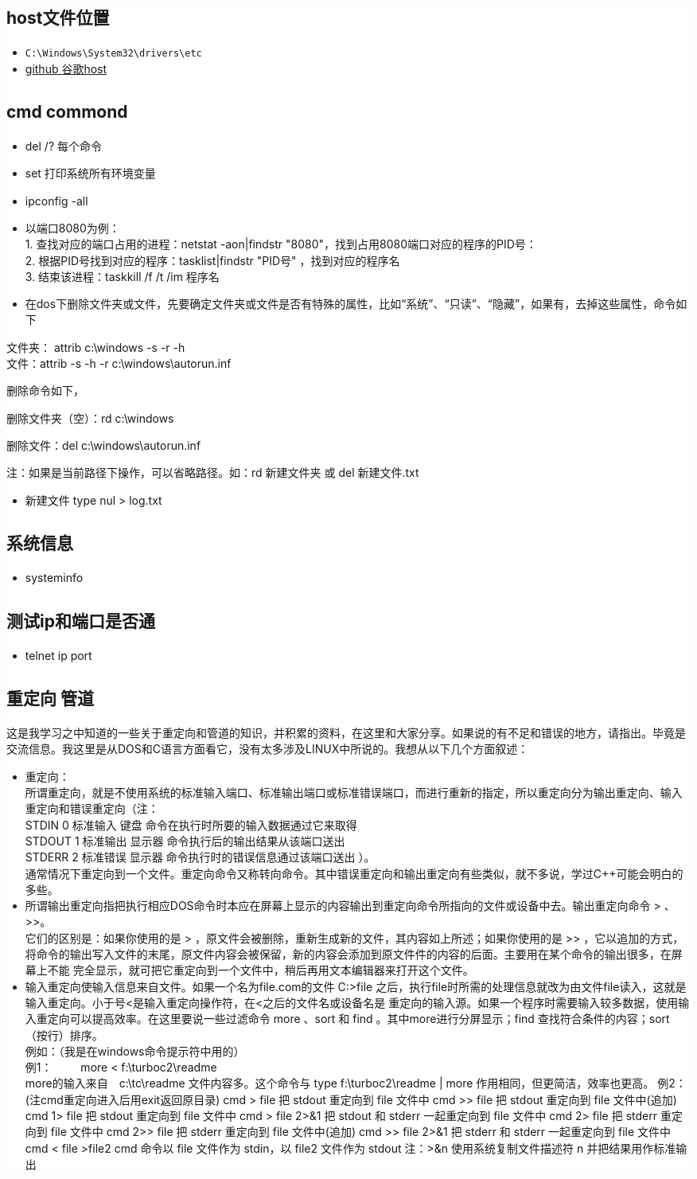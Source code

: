 ## host文件位置
* `C:\Windows\System32\drivers\etc`
* [github 谷歌host](https://github.com/racaljk/hosts)

## cmd commond
* del /?  每个命令  
* set 打印系统所有环境变量 
* ipconfig -all 
* 以端口8080为例：  
        1. 查找对应的端口占用的进程：netstat  -aon|findstr  "8080"，找到占用8080端口对应的程序的PID号：  
        2. 根据PID号找到对应的程序：tasklist|findstr "PID号"    ，找到对应的程序名  
        3. 结束该进程：taskkill /f /t /im 程序名

* 在dos下删除文件夹或文件，先要确定文件夹或文件是否有特殊的属性，比如“系统”、“只读”、“隐藏”，如果有，去掉这些属性，命令如下  

文件夹： attrib c:\windows -s -r -h  
文件：attrib -s -h -r c:\windows\autorun.inf

删除命令如下，  

删除文件夹（空）：rd c:\windows

删除文件：del c:\windows\autorun.inf

注：如果是当前路径下操作，可以省略路径。如：rd 新建文件夹 或 del 新建文件.txt
* 新建文件   type nul > log.txt
## 系统信息
* systeminfo
## 测试ip和端口是否通
* telnet ip port
## 重定向 管道

这是我学习之中知道的一些关于重定向和管道的知识，并积累的资料，在这里和大家分享。如果说的有不足和错误的地方，请指出。毕竟是交流信息。我这里是从DOS和C语言方面看它，没有太多涉及LINUX中所说的。我想从以下几个方面叙述：  
* 重定向：  
所谓重定向，就是不使用系统的标准输入端口、标准输出端口或标准错误端口，而进行重新的指定，所以重定向分为输出重定向、输入重定向和错误重定向（注：  
STDIN   0   标准输入   键盘     命令在执行时所要的输入数据通过它来取得  
STDOUT   1   标准输出   显示器   命令执行后的输出结果从该端口送出  
STDERR   2   标准错误   显示器   命令执行时的错误信息通过该端口送出   ）。  
通常情况下重定向到一个文件。重定向命令又称转向命令。其中错误重定向和输出重定向有些类似，就不多说，学过C++可能会明白的多些。  
* 所谓输出重定向指把执行相应DOS命令时本应在屏幕上显示的内容输出到重定向命令所指向的文件或设备中去。输出重定向命令 > 、>>。    
它们的区别是：如果你使用的是 > ，原文件会被删除，重新生成新的文件，其内容如上所述；如果你使用的是 >> ，它以追加的方式，将命令的输出写入文件的末尾，原文件内容会被保留，新的内容会添加到原文件件的内容的后面。主要用在某个命令的输出很多，在屏幕上不能 完全显示，就可把它重定向到一个文件中，稍后再用文本编辑器来打开这个文件。  
* 输入重定向使输入信息来自文件。如果一个名为file.com的文件 C:>file 之后，执行file时所需的处理信息就改为由文件file读入，这就是输入重定向。小于号<是输入重定向操作符，在<之后的文件名或设备名是 重定向的输入源。如果一个程序时需要输入较多数据，使用输入重定向可以提高效率。在这里要说一些过滤命令 more 、sort 和 find 。其中more进行分屏显示；find 查找符合条件的内容；sort（按行）排序。  
例如：（我是在windows命令提示符中用的）  
例1：　  　
     more < f:\turboc2\readme  
more的输入来自　c:\tc\readme 文件内容多。这个命令与
type f:\turboc2\readme | more
作用相同，但更简洁，效率也更高。
例2：(注cmd重定向进入后用exit返回原目录)
   cmd > file 把 stdout 重定向到 file 文件中
   cmd >> file 把 stdout 重定向到 file 文件中(追加)
   cmd 1> file 把 stdout 重定向到 file 文件中
   cmd > file 2>&1 把 stdout 和 stderr 一起重定向到 file 文件中
   cmd 2> file 把 stderr 重定向到 file 文件中
   cmd 2>> file 把 stderr 重定向到 file 文件中(追加)
   cmd >> file 2>&1 把 stderr 和 stderr 一起重定向到 file 文件中
   cmd < file >file2 cmd 命令以 file 文件作为 stdin，以 file2 文件作为 stdout
       注：>&n 使用系统复制文件描述符 n 并把结果用作标准输出